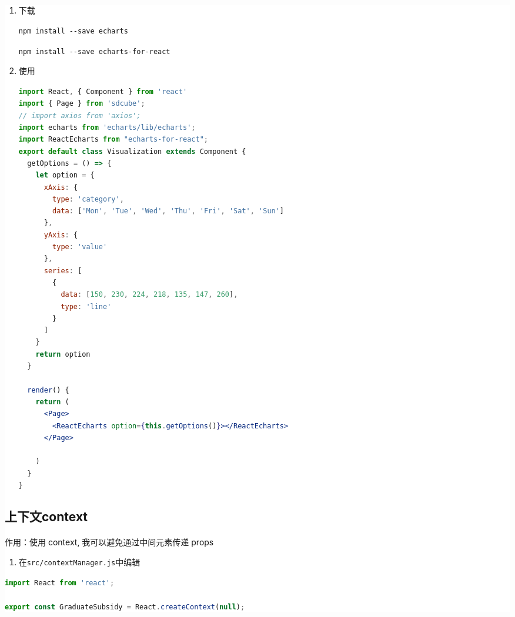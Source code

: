 1. 下载

   `npm install --save echarts`

   `npm install --save echarts-for-react`

2. 使用

   ```jsx
   import React, { Component } from 'react'
   import { Page } from 'sdcube';
   // import axios from 'axios';
   import echarts from 'echarts/lib/echarts';
   import ReactEcharts from "echarts-for-react";
   export default class Visualization extends Component {
     getOptions = () => {
       let option = {
         xAxis: {
           type: 'category',
           data: ['Mon', 'Tue', 'Wed', 'Thu', 'Fri', 'Sat', 'Sun']
         },
         yAxis: {
           type: 'value'
         },
         series: [
           {
             data: [150, 230, 224, 218, 135, 147, 260],
             type: 'line'
           }
         ]
       }
       return option
     }
   
     render() {
       return (
         <Page>
           <ReactEcharts option={this.getOptions()}></ReactEcharts>
         </Page>
   
       )
     }
   }
   
   ```

   

## 上下文context

作用：使用 context, 我可以避免通过中间元素传递 props

1. 在`src/contextManager.js`中编辑

```js
import React from 'react';

export const GraduateSubsidy = React.createContext(null);

```
